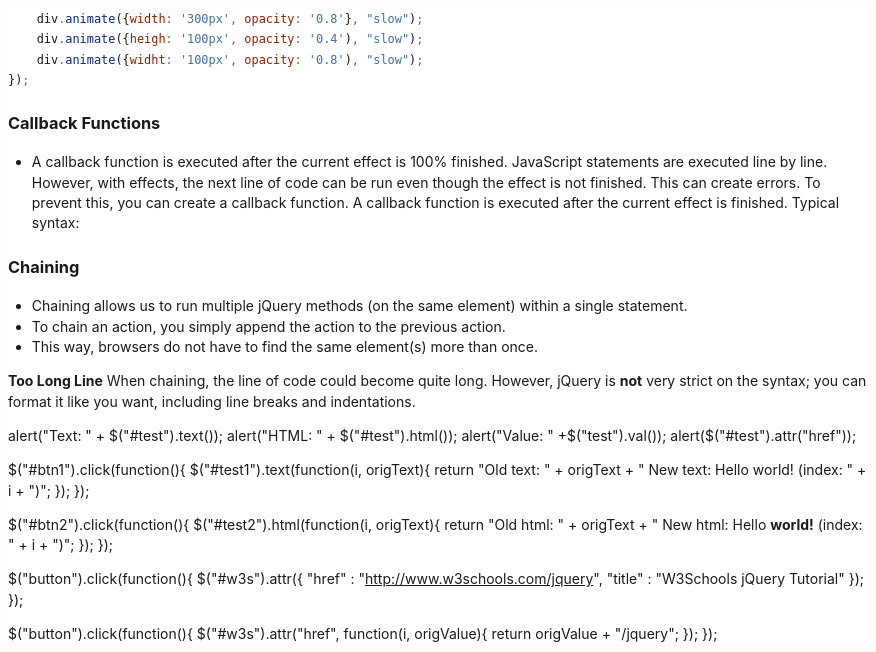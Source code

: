   ```javascript
      div.animate({width: '300px', opacity: '0.8'}, "slow");
      div.animate({heigh: '100px', opacity: '0.4'), "slow");
      div.animate({widht: '100px', opacity: '0.8'), "slow");
  });
  ```

### Callback Functions
- A callback function is executed after the current effect is 100% finished.
JavaScript statements are executed line by line. However, with effects, the next line of code can be run even though the effect is not finished. This can create errors.
To prevent this, you can create a callback function.
A callback function is executed after the current effect is finished.
Typical syntax:


### Chaining
- Chaining allows us to run multiple jQuery methods (on the same element) within a single statement.
- To chain an action, you simply append the action to the previous action.
- This way, browsers do not have to find the same element(s) more than once.


**Too Long Line**
When chaining, the line of code could become quite long. However, jQuery is **not** very strict on the syntax; you can format it like you want, including line breaks and indentations.

alert("Text: " + $("#test").text());
alert("HTML: " + $("#test").html());
alert("Value: " +$("test").val());
alert($("#test").attr("href"));

$("#btn1").click(function(){
    $("#test1").text(function(i, origText){
        return "Old text: " + origText + " New text: Hello world!
        (index: " + i + ")"; 
    });
});

$("#btn2").click(function(){
    $("#test2").html(function(i, origText){
        return "Old html: " + origText + " New html: Hello <b>world!</b>
        (index: " + i + ")"; 
    });
});

$("button").click(function(){
    $("#w3s").attr({
        "href" : "http://www.w3schools.com/jquery",
        "title" : "W3Schools jQuery Tutorial"
    });
});

$("button").click(function(){
    $("#w3s").attr("href", function(i, origValue){
        return origValue + "/jquery"; 
    });
});
